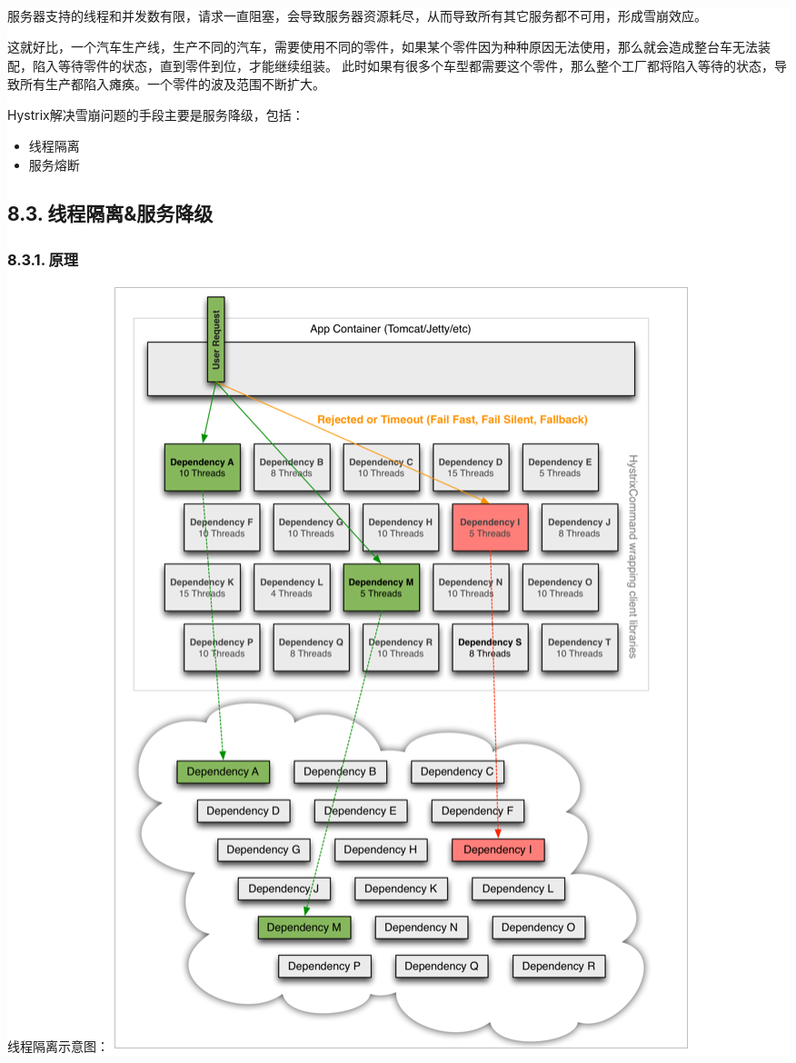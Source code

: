 服务器支持的线程和并发数有限，请求一直阻塞，会导致服务器资源耗尽，从而导致所有其它服务都不可用，形成雪崩效应。

这就好比，一个汽车生产线，生产不同的汽车，需要使用不同的零件，如果某个零件因为种种原因无法使用，那么就会造成整台车无法装配，陷入等待零件的状态，直到零件到位，才能继续组装。  此时如果有很多个车型都需要这个零件，那么整个工厂都将陷入等待的状态，导致所有生产都陷入瘫痪。一个零件的波及范围不断扩大。

Hystrix解决雪崩问题的手段主要是服务降级，包括：
- 线程隔离
- 服务熔断

## 8.3. 线程隔离&服务降级
### 8.3.1. 原理
线程隔离示意图：
![线程隔离示意图](assets/线程隔离示意图.png)
